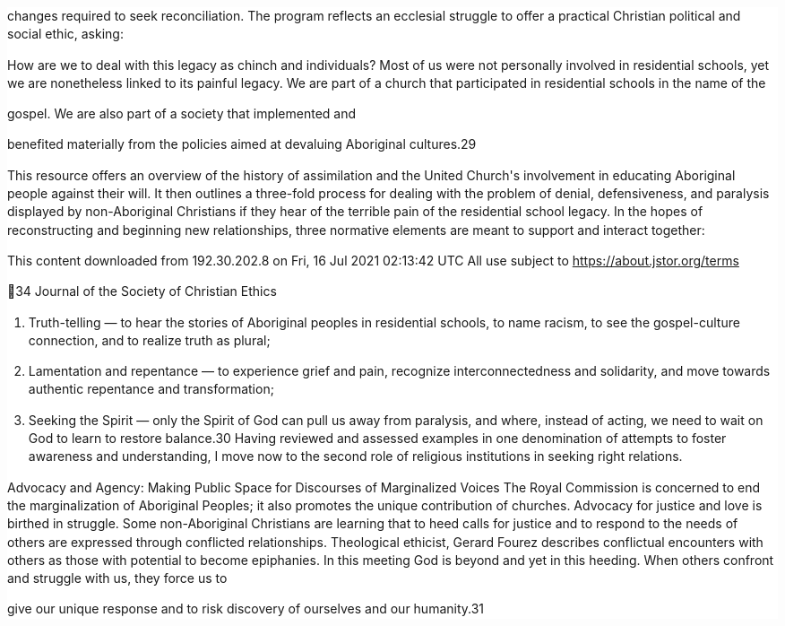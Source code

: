 changes required to seek reconciliation. The program reflects an ecclesial
struggle to offer a practical Christian political and social ethic, asking:

How are we to deal with this legacy as chinch and individuals?
Most of us were not personally involved in residential schools, yet
we are nonetheless linked to its painful legacy. We are part of a
church that participated in residential schools in the name of the

gospel. We are also part of a society that implemented and

benefited materially from the policies aimed at devaluing
Aboriginal cultures.29

This resource offers an overview of the history of assimilation and the
United Church's involvement in educating Aboriginal people against their
will. It then outlines a three-fold process for dealing with the problem of
denial, defensiveness, and paralysis displayed by non-Aboriginal Christians
if they hear of the terrible pain of the residential school legacy. In the hopes
of reconstructing and beginning new relationships, three normative elements
are meant to support and interact together:

This content downloaded from
192.30.202.8 on Fri, 16 Jul 2021 02:13:42 UTC
All use subject to https://about.jstor.org/terms

34 Journal of the Society of Christian Ethics

1. Truth-telling — to hear the stories of Aboriginal peoples in
residential schools, to name racism, to see the gospel-culture
connection, and to realize truth as plural;

2. Lamentation and repentance — to experience grief and pain,
recognize interconnectedness and solidarity, and move towards
authentic repentance and transformation;

3. Seeking the Spirit — only the Spirit of God can pull us away
from paralysis, and where, instead of acting, we need to wait on
God to learn to restore balance.30
Having reviewed and assessed examples in one denomination of attempts
to foster awareness and understanding, I move now to the second role of
religious institutions in seeking right relations.

Advocacy and Agency: Making Public Space for Discourses of
Marginalized Voices
The Royal Commission is concerned to end the marginalization of
Aboriginal Peoples; it also promotes the unique contribution of churches.
Advocacy for justice and love is birthed in struggle. Some non-Aboriginal
Christians are learning that to heed calls for justice and to respond to the
needs of others are expressed through conflicted relationships. Theological
ethicist, Gerard Fourez describes conflictual encounters with others as those
with potential to become epiphanies. In this meeting God is beyond and yet
in this heeding. When others confront and struggle with us, they force us to

give our unique response and to risk discovery of ourselves and our
humanity.31
